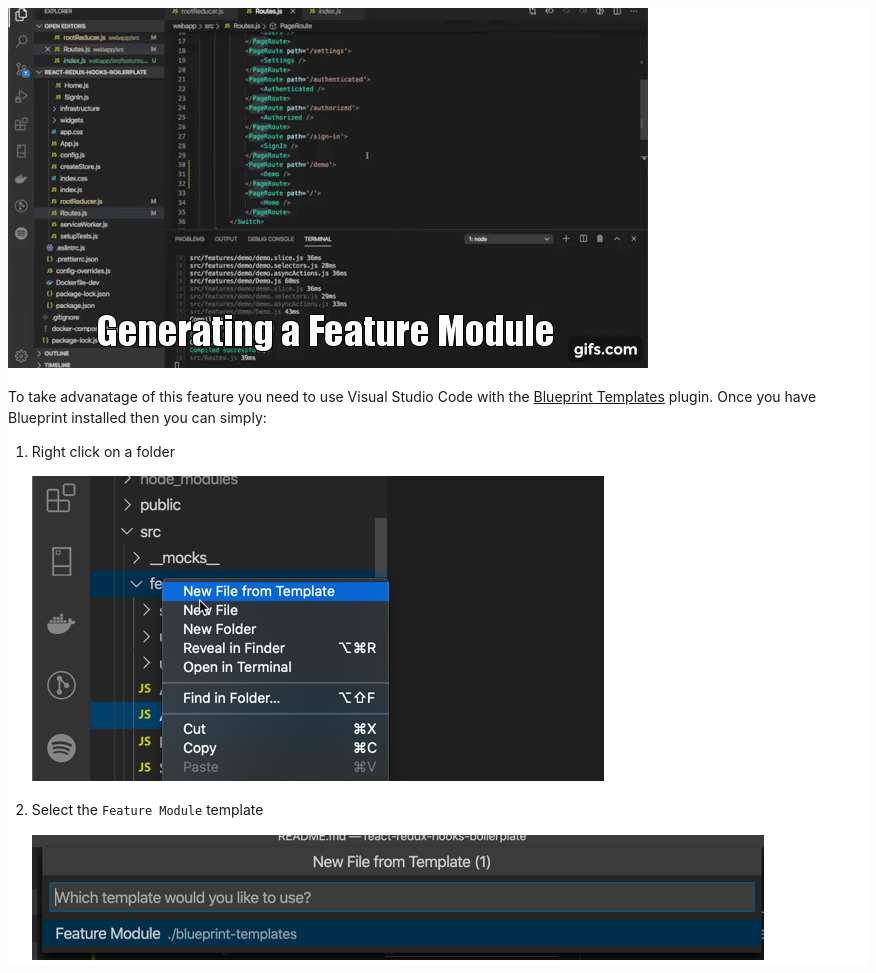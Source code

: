 [![Generating Feature Modules](_docs/featureModule.gif)](https://www.youtube.com/watch?v=Aoz6VPHQr-4&t=6s)

To take advanatage of this feature you need to use Visual Studio Code with the [Blueprint Templates](https://marketplace.visualstudio.com/items?itemName=teamchilla.blueprint) plugin. Once you have Blueprint installed then you can simply:

1. Right click on a folder

    ![](_docs/featureModuleRightClick.png)

1. Select the `Feature Module` template

    ![](_docs/selectFeatureModule.png)

